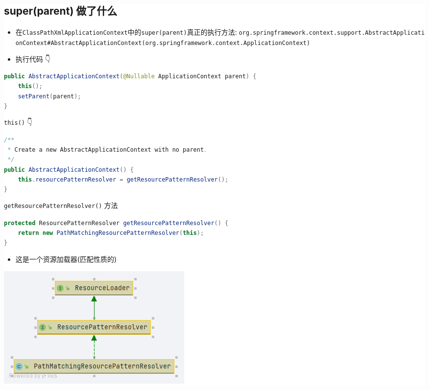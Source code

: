 







## super(parent) 做了什么

- 在`ClassPathXmlApplicationContext`中的`super(parent)`真正的执行方法: `org.springframework.context.support.AbstractApplicationContext#AbstractApplicationContext(org.springframework.context.ApplicationContext)`





- 执行代码 👇

```java
public AbstractApplicationContext(@Nullable ApplicationContext parent) {
    this();
    setParent(parent);
}
```



`this()` 👇

```java
/**
 * Create a new AbstractApplicationContext with no parent.
 */
public AbstractApplicationContext() {
    this.resourcePatternResolver = getResourcePatternResolver();
}
```



`getResourcePatternResolver()` 方法

```java
protected ResourcePatternResolver getResourcePatternResolver() {
    return new PathMatchingResourcePatternResolver(this);
}
```



- 这是一个资源加载器(匹配性质的)



![PathMatchingResourcePatternResolver](./images/PathMatchingResourcePatternResolver.png)
